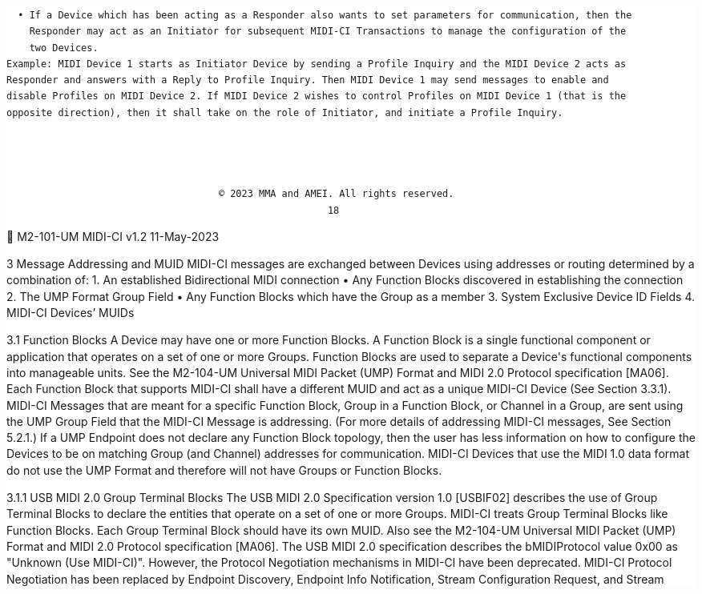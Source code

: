       • If a Device which has been acting as a Responder also wants to set parameters for communication, then the
        Responder may act as an Initiator for subsequent MIDI-CI Transactions to manage the configuration of the
        two Devices.
    Example: MIDI Device 1 starts as Initiator Device by sending a Profile Inquiry and the MIDI Device 2 acts as
    Responder and answers with a Reply to Profile Inquiry. Then MIDI Device 1 may send messages to enable and
    disable Profiles on MIDI Device 2. If MIDI Device 2 wishes to control Profiles on MIDI Device 1 (that is the
    opposite direction), then it shall take on the role of Initiator, and initiate a Profile Inquiry.




                                         © 2023 MMA and AMEI. All rights reserved.
                                                            18
                                        M2-101-UM MIDI-CI v1.2 11-May-2023




3         Message Addressing and MUID
MIDI-CI messages are exchanged between Devices using addresses or routing determined by a combination of:
      1. An established Bidirectional MIDI connection
            • Any Function Blocks discovered in establishing the connection
      2. The UMP Format Group Field
            • Any Function Blocks which have the Group as a member
      3. System Exclusive Device ID Fields
      4. MIDI-CI Devices’ MUIDs

3.1       Function Blocks
A Device may have one or more Function Blocks. A Function Block is a single functional component or
application that operates on a set of one or more Groups. Function Blocks are used to separate a Device's
functional components into manageable units. See the M2-104-UM Universal MIDI Packet (UMP) Format and
MIDI 2.0 Protocol specification [MA06].
Each Function Block that supports MIDI-CI shall have a different MUID and act as a unique MIDI-CI Device
(See Section 3.3.1).
MIDI-CI Messages that are meant for a specific Function Block, Group in a Function Block, or Channel in a
Group, are sent using the UMP Group Field that the MIDI-CI Message is addressing. (For more details of
addressing MIDI-CI messages, See Section 5.2.1.)
If a UMP Endpoint does not declare any Function Block topology, then the user has less information on how to
configure the Devices to be on matching Group (and Channel) addresses for communication.
MIDI-CI Devices that use the MIDI 1.0 data format do not use the UMP Format and therefore will not have
Groups or Function Blocks.

3.1.1 USB MIDI 2.0 Group Terminal Blocks
The USB MIDI 2.0 Specification version 1.0 [USBIF02] describes the use of Group Terminal Blocks to declare the
entities that operate on a set of one or more Groups. MIDI-CI treats Group Terminal Blocks like Function Blocks.
Each Group Terminal Block should have its own MUID. Also see the M2-104-UM Universal MIDI Packet
(UMP) Format and MIDI 2.0 Protocol specification [MA06].
The USB MIDI 2.0 specification describes the bMIDIProtocol value 0x00 as "Unknown (Use MIDI-CI)".
However, the Protocol Negotiation mechanisms in MIDI-CI have been deprecated. MIDI-CI Protocol Negotiation
has been replaced by Endpoint Discovery, Endpoint Info Notification, Stream Configuration Request, and Stream